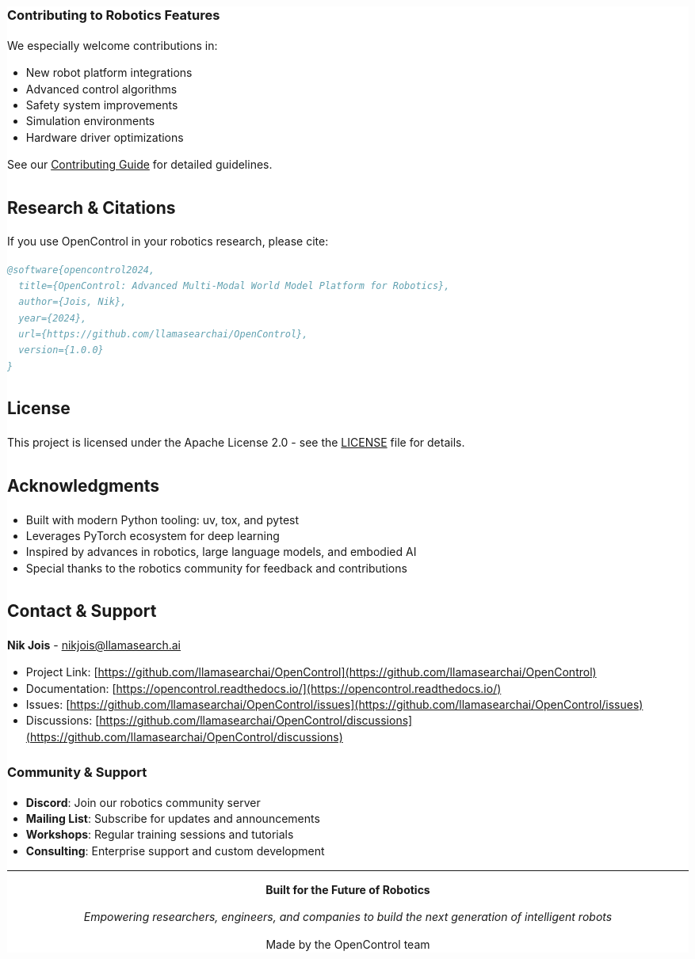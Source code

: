 ### Contributing to Robotics Features

We especially welcome contributions in:
- New robot platform integrations
- Advanced control algorithms
- Safety system improvements
- Simulation environments
- Hardware driver optimizations

See our [Contributing Guide](CONTRIBUTING.md) for detailed guidelines.

## Research & Citations

If you use OpenControl in your robotics research, please cite:

```bibtex
@software{opencontrol2024,
  title={OpenControl: Advanced Multi-Modal World Model Platform for Robotics},
  author={Jois, Nik},
  year={2024},
  url={https://github.com/llamasearchai/OpenControl},
  version={1.0.0}
}
```

## License

This project is licensed under the Apache License 2.0 - see the [LICENSE](LICENSE) file for details.

## Acknowledgments

- Built with modern Python tooling: uv, tox, and pytest
- Leverages PyTorch ecosystem for deep learning
- Inspired by advances in robotics, large language models, and embodied AI
- Special thanks to the robotics community for feedback and contributions

## Contact & Support

**Nik Jois** - nikjois@llamasearch.ai

- Project Link: [https://github.com/llamasearchai/OpenControl](https://github.com/llamasearchai/OpenControl)
- Documentation: [https://opencontrol.readthedocs.io/](https://opencontrol.readthedocs.io/)
- Issues: [https://github.com/llamasearchai/OpenControl/issues](https://github.com/llamasearchai/OpenControl/issues)
- Discussions: [https://github.com/llamasearchai/OpenControl/discussions](https://github.com/llamasearchai/OpenControl/discussions)

### Community & Support
- **Discord**: Join our robotics community server
- **Mailing List**: Subscribe for updates and announcements
- **Workshops**: Regular training sessions and tutorials
- **Consulting**: Enterprise support and custom development

---

<div align="center">

**Built for the Future of Robotics**

*Empowering researchers, engineers, and companies to build the next generation of intelligent robots*

Made by the OpenControl team

</div> 